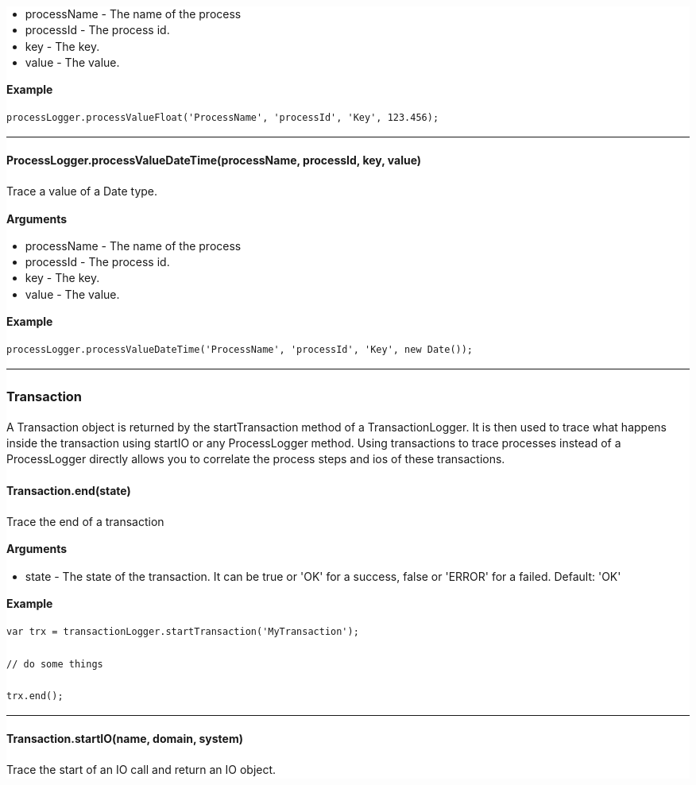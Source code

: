 * processName - The name of the process
* processId - The process id.
* key - The key.
* value - The value.

__Example__

	processLogger.processValueFloat('ProcessName', 'processId', 'Key', 123.456);

---

#### ProcessLogger.processValueDateTime(processName, processId,  key, value)

Trace a value of a Date type.

__Arguments__

* processName - The name of the process
* processId - The process id.
* key - The key.
* value - The value.

__Example__

	processLogger.processValueDateTime('ProcessName', 'processId', 'Key', new Date());

---

### Transaction

A Transaction object is returned by the startTransaction method of a TransactionLogger. It is then used to trace what happens inside the transaction using startIO or any ProcessLogger method. Using transactions to trace processes instead of a ProcessLogger directly allows you to correlate the process steps and ios of these transactions.

#### Transaction.end(state)

Trace the end of a transaction

__Arguments__

* state - The state of the transaction. It can be true or 'OK' for a success, false or 'ERROR' for a failed. Default: 'OK'

__Example__

	var trx = transactionLogger.startTransaction('MyTransaction');
	
	// do some things

	trx.end();

---

#### Transaction.startIO(name, domain, system)

Trace the start of an IO call and return an IO object.

